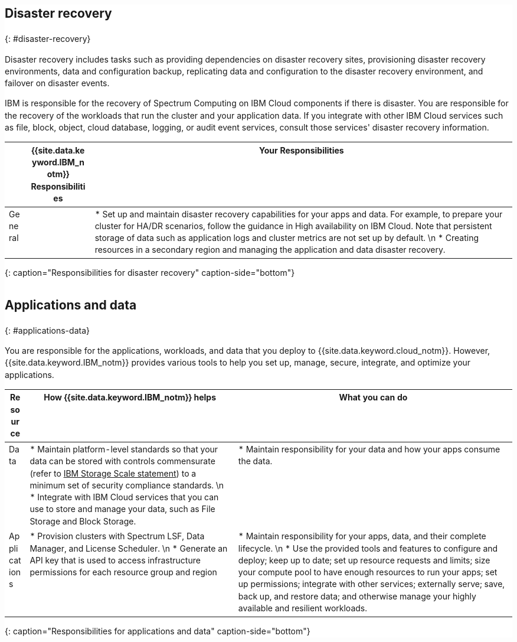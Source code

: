 ## Disaster recovery
{: #disaster-recovery}

Disaster recovery includes tasks such as providing dependencies on disaster recovery sites, provisioning disaster recovery environments, data and configuration backup, replicating data and configuration to the disaster recovery environment, and failover on disaster events.

IBM is responsible for the recovery of Spectrum Computing on IBM Cloud components if there is disaster. You are responsible for the recovery of the workloads that run the cluster and your application data. If you integrate with other IBM Cloud services such as file, block, object, cloud database, logging, or audit event services, consult those services' disaster recovery information.

|  | {{site.data.keyword.IBM_notm}} Responsibilities | Your Responsibilities |
|----------|-----------------------|--------|
|General|  | * Set up and maintain disaster recovery capabilities for your apps and data. For example, to prepare your cluster for HA/DR scenarios, follow the guidance in High availability on IBM Cloud. Note that persistent storage of data such as application logs and cluster metrics are not set up by default.  \n * Creating resources in a secondary region and managing the application and data disaster recovery. |
{: caption="Responsibilities for disaster recovery" caption-side="bottom"}

## Applications and data
{: #applications-data}

You are responsible for the applications, workloads, and data that you deploy to {{site.data.keyword.cloud_notm}}. However, {{site.data.keyword.IBM_notm}} provides various tools to help you set up, manage, secure, integrate, and optimize your applications.

| Resource | How {{site.data.keyword.IBM_notm}} helps | What you can do |
|----------|-----------------------|--------|
| Data | * Maintain platform-level standards so that your data can be stored with controls commensurate (refer to [IBM Storage Scale statement](https://www.ibm.com/docs/en/ssdas?topic=planning-security-requirements)) to a minimum set of security compliance standards.  \n * Integrate with IBM Cloud services that you can use to store and manage your data, such as File Storage and Block Storage. | * Maintain responsibility for your data and how your apps consume the data.|
| Applications | * Provision clusters with Spectrum LSF, Data Manager, and License Scheduler.  \n * Generate an API key that is used to access infrastructure permissions for each resource group and region | * Maintain responsibility for your apps, data, and their complete lifecycle.  \n * Use the provided tools and features to configure and deploy; keep up to date; set up resource requests and limits; size your compute pool to have enough resources to run your apps; set up permissions; integrate with other services; externally serve; save, back up, and restore data; and otherwise manage your highly available and resilient workloads. |
{: caption="Responsibilities for applications and data" caption-side="bottom"}

